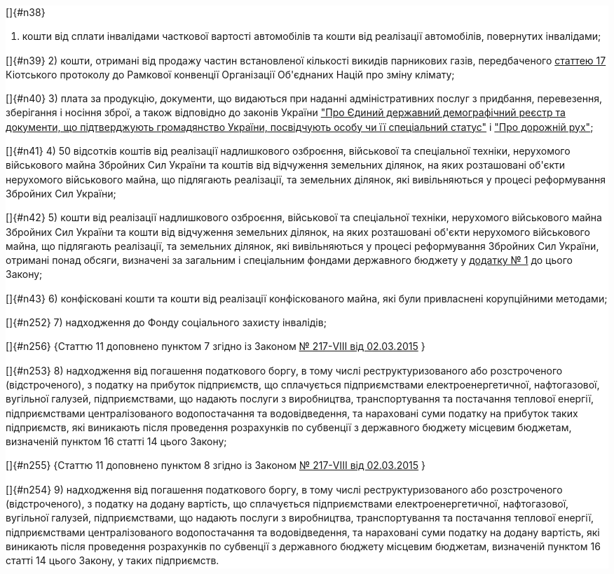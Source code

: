 []{#n38}
1) кошти від сплати інвалідами часткової вартості автомобілів та кошти від реалізації автомобілів, повернутих інвалідами;

[]{#n39}
2) кошти, отримані від продажу частин встановленої кількості викидів парникових газів, передбаченого [статтею 17](/go/995_801) Кіотського протоколу до Рамкової конвенції Організації Об'єднаних Націй про зміну клімату;

[]{#n40}
3) плата за продукцію, документи, що видаються при наданні адміністративних послуг з придбання, перевезення, зберігання і носіння зброї, а також відповідно до законів України [\"Про Єдиний державний демографічний реєстр та документи, що підтверджують громадянство України, посвідчують особу чи її спеціальний статус\"](/go/5492-17) і [\"Про дорожній рух\"](/go/3353-12);

[]{#n41}
4) 50 відсотків коштів від реалізації надлишкового озброєння, військової та спеціальної техніки, нерухомого військового майна Збройних Сил України та коштів від відчуження земельних ділянок, на яких розташовані об'єкти нерухомого військового майна, що підлягають реалізації, та земельних ділянок, які вивільняються у процесі реформування Збройних Сил України;

[]{#n42}
5) кошти від реалізації надлишкового озброєння, військової та спеціальної техніки, нерухомого військового майна Збройних Сил України та кошти від відчуження земельних ділянок, на яких розташовані об'єкти нерухомого військового майна, що підлягають реалізації, та земельних ділянок, які вивільняються у процесі реформування Збройних Сил України, отримані понад обсяги, визначені за загальним і спеціальним фондами державного бюджету у [додатку № 1](#n236) до цього Закону;

[]{#n43}
6) конфісковані кошти та кошти від реалізації конфіскованого майна, які були привласнені корупційними методами;

[]{#n252}
7) надходження до Фонду соціального захисту інвалідів;

[]{#n256}
{Статтю 11 доповнено пунктом 7 згідно із Законом [№ 217-VIII від 02.03.2015](/go/217-19) }

[]{#n253}
8) надходження від погашення податкового боргу, в тому числі реструктуризованого або розстроченого (відстроченого), з податку на прибуток підприємств, що сплачується підприємствами електроенергетичної, нафтогазової, вугільної галузей, підприємствами, що надають послуги з виробництва, транспортування та постачання теплової енергії, підприємствами централізованого водопостачання та водовідведення, та нараховані суми податку на прибуток таких підприємств, які виникають після проведення розрахунків по субвенції з державного бюджету місцевим бюджетам, визначеній пунктом 16 статті 14 цього Закону;

[]{#n255}
{Статтю 11 доповнено пунктом 8 згідно із Законом [№ 217-VIII від 02.03.2015](/go/217-19) }

[]{#n254}
9) надходження від погашення податкового боргу, в тому числі реструктуризованого або розстроченого (відстроченого), з податку на додану вартість, що сплачується підприємствами електроенергетичної, нафтогазової, вугільної галузей, підприємствами, що надають послуги з виробництва, транспортування та постачання теплової енергії, підприємствами централізованого водопостачання та водовідведення, та нараховані суми податку на додану вартість, які виникають після проведення розрахунків по субвенції з державного бюджету місцевим бюджетам, визначеній пунктом 16 статті 14 цього Закону, у таких підприємств.
